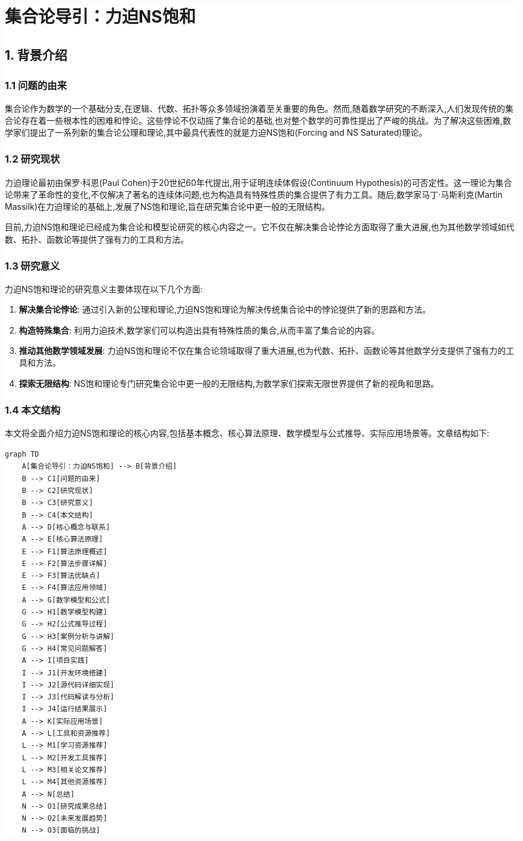 # 集合论导引：力迫NS饱和

## 1. 背景介绍

### 1.1 问题的由来

集合论作为数学的一个基础分支,在逻辑、代数、拓扑等众多领域扮演着至关重要的角色。然而,随着数学研究的不断深入,人们发现传统的集合论存在着一些根本性的困难和悖论。这些悖论不仅动摇了集合论的基础,也对整个数学的可靠性提出了严峻的挑战。为了解决这些困难,数学家们提出了一系列新的集合论公理和理论,其中最具代表性的就是力迫NS饱和(Forcing and NS Saturated)理论。

### 1.2 研究现状

力迫理论最初由保罗·科恩(Paul Cohen)于20世纪60年代提出,用于证明连续体假设(Continuum Hypothesis)的可否定性。这一理论为集合论带来了革命性的变化,不仅解决了著名的连续体问题,也为构造具有特殊性质的集合提供了有力工具。随后,数学家马丁·马斯利克(Martin Massilk)在力迫理论的基础上,发展了NS饱和理论,旨在研究集合论中更一般的无限结构。

目前,力迫NS饱和理论已经成为集合论和模型论研究的核心内容之一。它不仅在解决集合论悖论方面取得了重大进展,也为其他数学领域如代数、拓扑、函数论等提供了强有力的工具和方法。

### 1.3 研究意义

力迫NS饱和理论的研究意义主要体现在以下几个方面:

1. **解决集合论悖论**: 通过引入新的公理和理论,力迫NS饱和理论为解决传统集合论中的悖论提供了新的思路和方法。

2. **构造特殊集合**: 利用力迫技术,数学家们可以构造出具有特殊性质的集合,从而丰富了集合论的内容。

3. **推动其他数学领域发展**: 力迫NS饱和理论不仅在集合论领域取得了重大进展,也为代数、拓扑、函数论等其他数学分支提供了强有力的工具和方法。

4. **探索无限结构**: NS饱和理论专门研究集合论中更一般的无限结构,为数学家们探索无限世界提供了新的视角和思路。

### 1.4 本文结构

本文将全面介绍力迫NS饱和理论的核心内容,包括基本概念、核心算法原理、数学模型与公式推导、实际应用场景等。文章结构如下:

```mermaid
graph TD
    A[集合论导引：力迫NS饱和] --> B[背景介绍]
    B --> C1[问题的由来]
    B --> C2[研究现状]
    B --> C3[研究意义]
    B --> C4[本文结构]
    A --> D[核心概念与联系]
    A --> E[核心算法原理]
    E --> F1[算法原理概述]
    E --> F2[算法步骤详解]
    E --> F3[算法优缺点]
    E --> F4[算法应用领域]
    A --> G[数学模型和公式]
    G --> H1[数学模型构建]
    G --> H2[公式推导过程]
    G --> H3[案例分析与讲解]
    G --> H4[常见问题解答]
    A --> I[项目实践]
    I --> J1[开发环境搭建]
    I --> J2[源代码详细实现]
    I --> J3[代码解读与分析]
    I --> J4[运行结果展示]
    A --> K[实际应用场景]
    A --> L[工具和资源推荐]
    L --> M1[学习资源推荐]
    L --> M2[开发工具推荐]
    L --> M3[相关论文推荐]
    L --> M4[其他资源推荐]
    A --> N[总结]
    N --> O1[研究成果总结]
    N --> O2[未来发展趋势]
    N --> O3[面临的挑战]
```